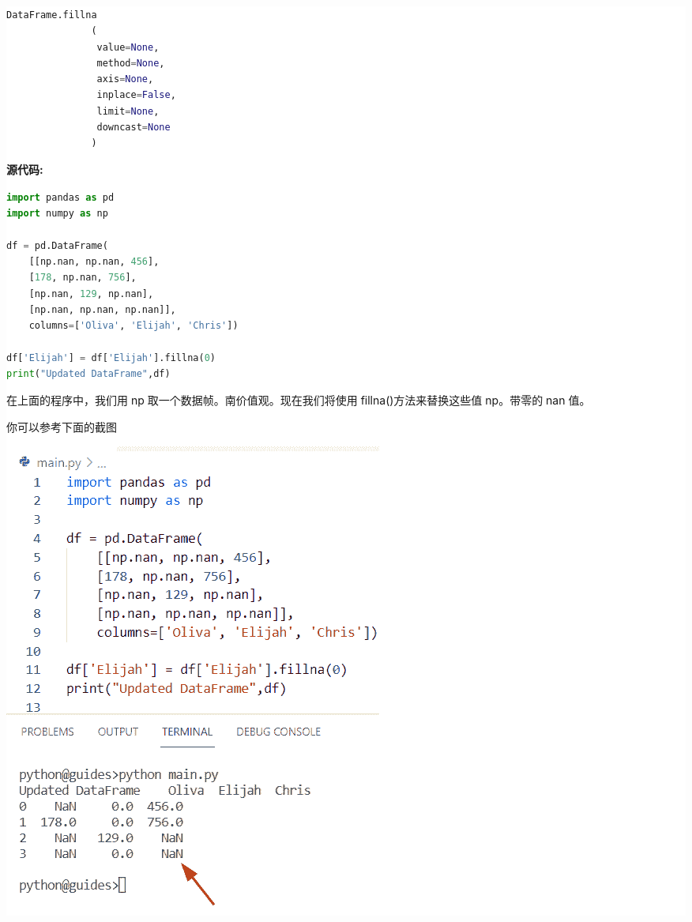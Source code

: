 ```py
DataFrame.fillna
               (
                value=None,
                method=None,
                axis=None,
                inplace=False,
                limit=None,
                downcast=None
               )
```

**源代码:**

```py
import pandas as pd
import numpy as np

df = pd.DataFrame(
	[[np.nan, np.nan, 456],
	[178, np.nan, 756],
	[np.nan, 129, np.nan],
	[np.nan, np.nan, np.nan]],
	columns=['Oliva', 'Elijah', 'Chris'])

df['Elijah'] = df['Elijah'].fillna(0)
print("Updated DataFrame",df) 
```

在上面的程序中，我们用 np 取一个数据帧。南价值观。现在我们将使用 fillna()方法来替换这些值 np。带零的 nan 值。

你可以参考下面的截图

![Pandas fill nan values with 0](img/c2f37b936b288a1f87eb832077aeab2b.png "Pandas fill nan values with 0")
